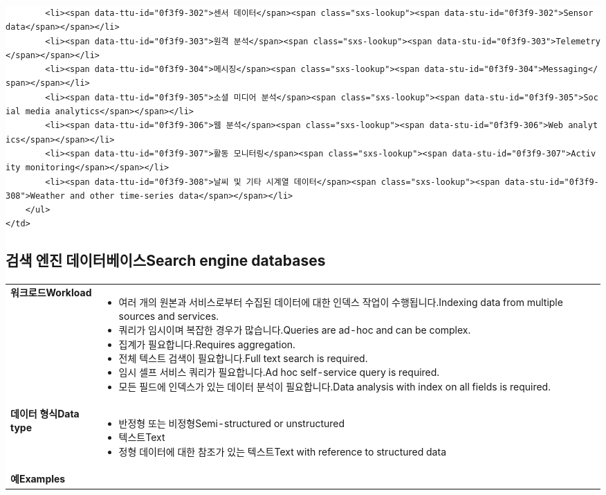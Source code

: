             <li><span data-ttu-id="0f3f9-302">센서 데이터</span><span class="sxs-lookup"><span data-stu-id="0f3f9-302">Sensor data</span></span></li>
            <li><span data-ttu-id="0f3f9-303">원격 분석</span><span class="sxs-lookup"><span data-stu-id="0f3f9-303">Telemetry</span></span></li>
            <li><span data-ttu-id="0f3f9-304">메시징</span><span class="sxs-lookup"><span data-stu-id="0f3f9-304">Messaging</span></span></li>
            <li><span data-ttu-id="0f3f9-305">소셜 미디어 분석</span><span class="sxs-lookup"><span data-stu-id="0f3f9-305">Social media analytics</span></span></li>
            <li><span data-ttu-id="0f3f9-306">웹 분석</span><span class="sxs-lookup"><span data-stu-id="0f3f9-306">Web analytics</span></span></li>
            <li><span data-ttu-id="0f3f9-307">활동 모니터링</span><span class="sxs-lookup"><span data-stu-id="0f3f9-307">Activity monitoring</span></span></li>
            <li><span data-ttu-id="0f3f9-308">날씨 및 기타 시계열 데이터</span><span class="sxs-lookup"><span data-stu-id="0f3f9-308">Weather and other time-series data</span></span></li>
        </ul>
    </td>
</tr>
</table>

## <a name="search-engine-databases"></a><span data-ttu-id="0f3f9-309">검색 엔진 데이터베이스</span><span class="sxs-lookup"><span data-stu-id="0f3f9-309">Search engine databases</span></span>

<table>
<tr><td><span data-ttu-id="0f3f9-310"><strong>워크로드</strong></span><span class="sxs-lookup"><span data-stu-id="0f3f9-310"><strong>Workload</strong></span></span></td>
    <td>
        <ul>
            <li><span data-ttu-id="0f3f9-311">여러 개의 원본과 서비스로부터 수집된 데이터에 대한 인덱스 작업이 수행됩니다.</span><span class="sxs-lookup"><span data-stu-id="0f3f9-311">Indexing data from multiple sources and services.</span></span></li>
            <li><span data-ttu-id="0f3f9-312">쿼리가 임시이며 복잡한 경우가 많습니다.</span><span class="sxs-lookup"><span data-stu-id="0f3f9-312">Queries are ad-hoc and can be complex.</span></span></li>
            <li><span data-ttu-id="0f3f9-313">집계가 필요합니다.</span><span class="sxs-lookup"><span data-stu-id="0f3f9-313">Requires aggregation.</span></span></li>
            <li><span data-ttu-id="0f3f9-314">전체 텍스트 검색이 필요합니다.</span><span class="sxs-lookup"><span data-stu-id="0f3f9-314">Full text search is required.</span></span></li>
            <li><span data-ttu-id="0f3f9-315">임시 셀프 서비스 쿼리가 필요합니다.</span><span class="sxs-lookup"><span data-stu-id="0f3f9-315">Ad hoc self-service query is required.</span></span></li>
            <li><span data-ttu-id="0f3f9-316">모든 필드에 인덱스가 있는 데이터 분석이 필요합니다.</span><span class="sxs-lookup"><span data-stu-id="0f3f9-316">Data analysis with index on all fields is required.</span></span></li>
        </ul>
    </td>
</tr>
<tr><td><span data-ttu-id="0f3f9-317"><strong>데이터 형식</strong></span><span class="sxs-lookup"><span data-stu-id="0f3f9-317"><strong>Data type</strong></span></span></td>
    <td>
        <ul>
            <li><span data-ttu-id="0f3f9-318">반정형 또는 비정형</span><span class="sxs-lookup"><span data-stu-id="0f3f9-318">Semi-structured or unstructured</span></span></li>
            <li><span data-ttu-id="0f3f9-319">텍스트</span><span class="sxs-lookup"><span data-stu-id="0f3f9-319">Text</span></span></li>
            <li><span data-ttu-id="0f3f9-320">정형 데이터에 대한 참조가 있는 텍스트</span><span class="sxs-lookup"><span data-stu-id="0f3f9-320">Text with reference to structured data</span></span></li>
        </ul>
    </td>
</tr>
<tr><td><span data-ttu-id="0f3f9-321"><strong>예</strong></span><span class="sxs-lookup"><span data-stu-id="0f3f9-321"><strong>Examples</strong></span></span></td>
    <td>
        <ul>